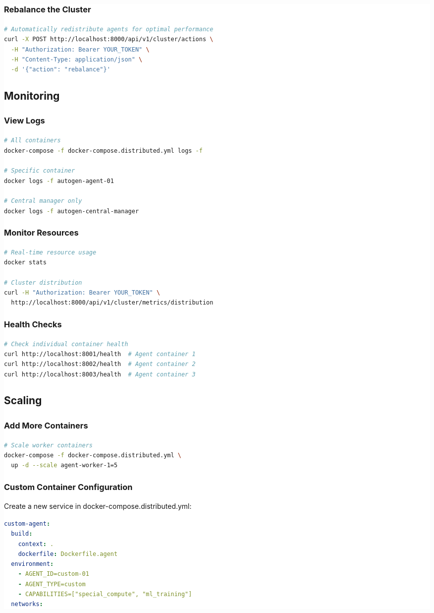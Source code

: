 ### Rebalance the Cluster
```bash
# Automatically redistribute agents for optimal performance
curl -X POST http://localhost:8000/api/v1/cluster/actions \
  -H "Authorization: Bearer YOUR_TOKEN" \
  -H "Content-Type: application/json" \
  -d '{"action": "rebalance"}'
```

## Monitoring

### View Logs
```bash
# All containers
docker-compose -f docker-compose.distributed.yml logs -f

# Specific container
docker logs -f autogen-agent-01

# Central manager only
docker logs -f autogen-central-manager
```

### Monitor Resources
```bash
# Real-time resource usage
docker stats

# Cluster distribution
curl -H "Authorization: Bearer YOUR_TOKEN" \
  http://localhost:8000/api/v1/cluster/metrics/distribution
```

### Health Checks
```bash
# Check individual container health
curl http://localhost:8001/health  # Agent container 1
curl http://localhost:8002/health  # Agent container 2
curl http://localhost:8003/health  # Agent container 3
```

## Scaling

### Add More Containers
```bash
# Scale worker containers
docker-compose -f docker-compose.distributed.yml \
  up -d --scale agent-worker-1=5
```

### Custom Container Configuration
Create a new service in docker-compose.distributed.yml:
```yaml
custom-agent:
  build:
    context: .
    dockerfile: Dockerfile.agent
  environment:
    - AGENT_ID=custom-01
    - AGENT_TYPE=custom
    - CAPABILITIES=["special_compute", "ml_training"]
  networks:
```